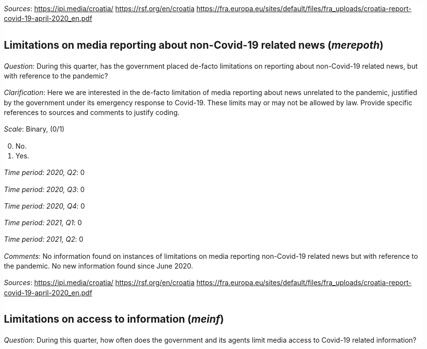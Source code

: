 *Sources*:
 https://ipi.media/croatia/
https://rsf.org/en/croatia
https://fra.europa.eu/sites/default/files/fra_uploads/croatia-report-covid-19-april-2020_en.pdf





## Limitations on media reporting about non-Covid-19 related news (*merepoth*) 

*Question*: During this quarter,  has the government placed de-facto limitations on reporting about non-Covid-19 related news, but with reference to the pandemic?

 

*Clarification*: Here we are interested in the de-facto limitation of media reporting about news unrelated to the pandemic, justified by the government under its emergency response to Covid-19. These limits may or may not be allowed by law. Provide specific references to sources and comments to justify coding. 

 

*Scale*: Binary, (0/1) 

 0. No. 
 1. Yes.

 
*Time period: 2020, Q2*: 0

 
*Time period: 2020, Q3*: 0

 
*Time period: 2020, Q4*: 0

 
*Time period: 2021, Q1*: 0

 
*Time period: 2021, Q2*: 0

 

*Comments*:
 No information found on instances of limitations on media reporting non-Covid-19 related news but with reference to the pandemic. No new information found since June 2020. 

*Sources*:
 https://ipi.media/croatia/
https://rsf.org/en/croatia
https://fra.europa.eu/sites/default/files/fra_uploads/croatia-report-covid-19-april-2020_en.pdf





## Limitations on access to information (*meinf*) 

*Question*: During this quarter, how often does the government and its agents limit media access to Covid-19 related information? 
